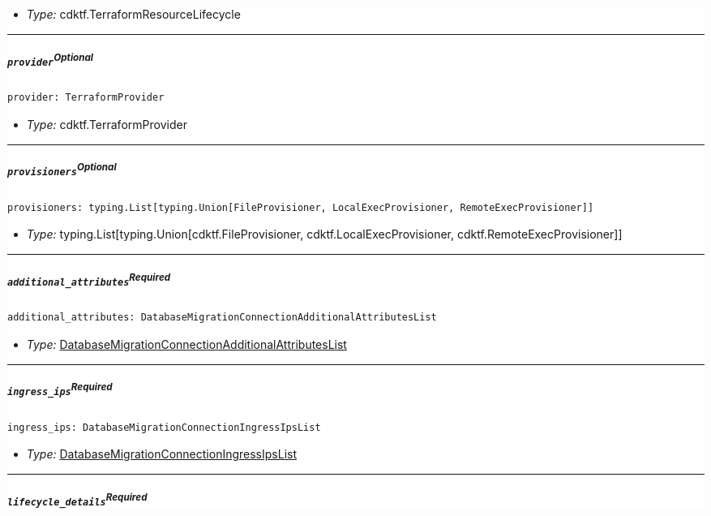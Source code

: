 - *Type:* cdktf.TerraformResourceLifecycle

---

##### `provider`<sup>Optional</sup> <a name="provider" id="rhizo-co-terraform-provider-oci.databaseMigrationConnection.DatabaseMigrationConnection.property.provider"></a>

```python
provider: TerraformProvider
```

- *Type:* cdktf.TerraformProvider

---

##### `provisioners`<sup>Optional</sup> <a name="provisioners" id="rhizo-co-terraform-provider-oci.databaseMigrationConnection.DatabaseMigrationConnection.property.provisioners"></a>

```python
provisioners: typing.List[typing.Union[FileProvisioner, LocalExecProvisioner, RemoteExecProvisioner]]
```

- *Type:* typing.List[typing.Union[cdktf.FileProvisioner, cdktf.LocalExecProvisioner, cdktf.RemoteExecProvisioner]]

---

##### `additional_attributes`<sup>Required</sup> <a name="additional_attributes" id="rhizo-co-terraform-provider-oci.databaseMigrationConnection.DatabaseMigrationConnection.property.additionalAttributes"></a>

```python
additional_attributes: DatabaseMigrationConnectionAdditionalAttributesList
```

- *Type:* <a href="#rhizo-co-terraform-provider-oci.databaseMigrationConnection.DatabaseMigrationConnectionAdditionalAttributesList">DatabaseMigrationConnectionAdditionalAttributesList</a>

---

##### `ingress_ips`<sup>Required</sup> <a name="ingress_ips" id="rhizo-co-terraform-provider-oci.databaseMigrationConnection.DatabaseMigrationConnection.property.ingressIps"></a>

```python
ingress_ips: DatabaseMigrationConnectionIngressIpsList
```

- *Type:* <a href="#rhizo-co-terraform-provider-oci.databaseMigrationConnection.DatabaseMigrationConnectionIngressIpsList">DatabaseMigrationConnectionIngressIpsList</a>

---

##### `lifecycle_details`<sup>Required</sup> <a name="lifecycle_details" id="rhizo-co-terraform-provider-oci.databaseMigrationConnection.DatabaseMigrationConnection.property.lifecycleDetails"></a>
